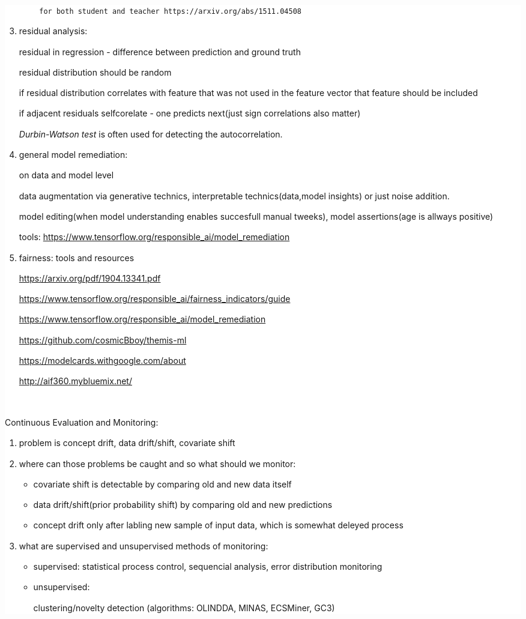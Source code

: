             for both student and teacher https://arxiv.org/abs/1511.04508
	
   3. residual analysis: 

      residual in regression - difference between prediction and ground truth

      residual distribution should be random

      if residual distribution correlates with feature that was not used in the feature vector that feature should be included

      if adjacent residuals selfcorelate - one predicts next(just sign correlations also matter)

      *Durbin-Watson test* is often used for detecting the autocorrelation.

 
   4. general model remediation: 

      on data and model level

      data augmentation via generative technics, interpretable technics(data,model insights) or just noise addition.

      model editing(when model understanding enables succesfull manual tweeks), model assertions(age is allways positive)

      tools: https://www.tensorflow.org/responsible_ai/model_remediation 

   5. fairness:  tools and resources

      https://arxiv.org/pdf/1904.13341.pdf

      https://www.tensorflow.org/responsible_ai/fairness_indicators/guide

      https://www.tensorflow.org/responsible_ai/model_remediation

      https://github.com/cosmicBboy/themis-ml

      https://modelcards.withgoogle.com/about

      http://aif360.mybluemix.net/

 
<br>

Continuous Evaluation and Monitoring:

   1. problem is concept drift, data drift/shift, covariate shift

   2. where can those problems be caught and so what should we monitor:

      - covariate shift is detectable by comparing old and new data itself

      - data drift/shift(prior probability shift) by comparing old and new predictions

      - concept drift only after labling new sample of input data, which is somewhat deleyed process

   3. what are supervised and unsupervised methods of monitoring:

      - supervised: statistical process control, sequencial analysis, error distribution monitoring

      - unsupervised: 

         clustering/novelty detection (algorithms: OLINDDA, MINAS, ECSMiner, GC3)
